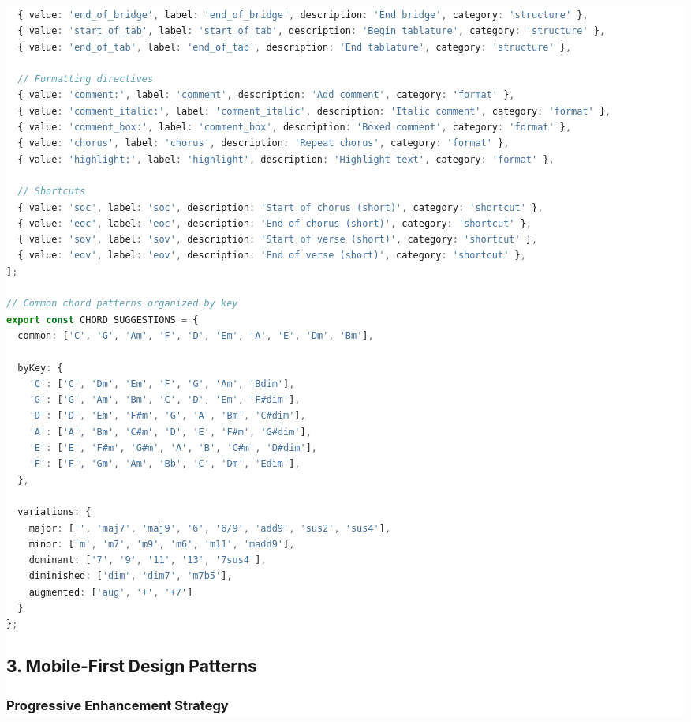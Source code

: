 ```typescript
  { value: 'end_of_bridge', label: 'end_of_bridge', description: 'End bridge', category: 'structure' },
  { value: 'start_of_tab', label: 'start_of_tab', description: 'Begin tablature', category: 'structure' },
  { value: 'end_of_tab', label: 'end_of_tab', description: 'End tablature', category: 'structure' },
  
  // Formatting directives
  { value: 'comment:', label: 'comment', description: 'Add comment', category: 'format' },
  { value: 'comment_italic:', label: 'comment_italic', description: 'Italic comment', category: 'format' },
  { value: 'comment_box:', label: 'comment_box', description: 'Boxed comment', category: 'format' },
  { value: 'chorus', label: 'chorus', description: 'Repeat chorus', category: 'format' },
  { value: 'highlight:', label: 'highlight', description: 'Highlight text', category: 'format' },
  
  // Shortcuts
  { value: 'soc', label: 'soc', description: 'Start of chorus (short)', category: 'shortcut' },
  { value: 'eoc', label: 'eoc', description: 'End of chorus (short)', category: 'shortcut' },
  { value: 'sov', label: 'sov', description: 'Start of verse (short)', category: 'shortcut' },
  { value: 'eov', label: 'eov', description: 'End of verse (short)', category: 'shortcut' },
];

// Common chord patterns organized by key
export const CHORD_SUGGESTIONS = {
  common: ['C', 'G', 'Am', 'F', 'D', 'Em', 'A', 'E', 'Dm', 'Bm'],
  
  byKey: {
    'C': ['C', 'Dm', 'Em', 'F', 'G', 'Am', 'Bdim'],
    'G': ['G', 'Am', 'Bm', 'C', 'D', 'Em', 'F#dim'],
    'D': ['D', 'Em', 'F#m', 'G', 'A', 'Bm', 'C#dim'],
    'A': ['A', 'Bm', 'C#m', 'D', 'E', 'F#m', 'G#dim'],
    'E': ['E', 'F#m', 'G#m', 'A', 'B', 'C#m', 'D#dim'],
    'F': ['F', 'Gm', 'Am', 'Bb', 'C', 'Dm', 'Edim'],
  },
  
  variations: {
    major: ['', 'maj7', 'maj9', '6', '6/9', 'add9', 'sus2', 'sus4'],
    minor: ['m', 'm7', 'm9', 'm6', 'm11', 'madd9'],
    dominant: ['7', '9', '11', '13', '7sus4'],
    diminished: ['dim', 'dim7', 'm7b5'],
    augmented: ['aug', '+', '+7']
  }
};
```

## 3. Mobile-First Design Patterns

### Progressive Enhancement Strategy
